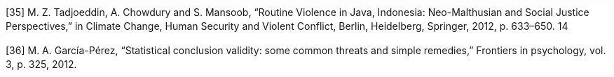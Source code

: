 [35] M. Z. Tadjoeddin, A. Chowdury and S. Mansoob, “Routine Violence in Java, Indonesia: Neo-Malthusian and Social Justice Perspectives,” in Climate Change, Human Security and Violent Conflict, Berlin, Heidelberg, Springer, 2012, p. 633–650. 14

[36] M. A. García-Pérez, “Statistical conclusion validity: some common threats and simple remedies,” Frontiers in psychology, vol. 3, p. 325, 2012.